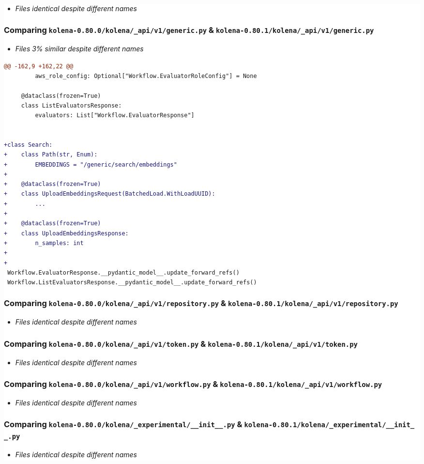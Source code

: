  * *Files identical despite different names*

### Comparing `kolena-0.80.0/kolena/_api/v1/generic.py` & `kolena-0.80.1/kolena/_api/v1/generic.py`

 * *Files 3% similar despite different names*

```diff
@@ -162,9 +162,22 @@
         aws_role_config: Optional["Workflow.EvaluatorRoleConfig"] = None
 
     @dataclass(frozen=True)
     class ListEvaluatorsResponse:
         evaluators: List["Workflow.EvaluatorResponse"]
 
 
+class Search:
+    class Path(str, Enum):
+        EMBEDDINGS = "/generic/search/embeddings"
+
+    @dataclass(frozen=True)
+    class UploadEmbeddingsRequest(BatchedLoad.WithLoadUUID):
+        ...
+
+    @dataclass(frozen=True)
+    class UploadEmbeddingsResponse:
+        n_samples: int
+
+
 Workflow.EvaluatorResponse.__pydantic_model__.update_forward_refs()
 Workflow.ListEvaluatorsResponse.__pydantic_model__.update_forward_refs()
```

### Comparing `kolena-0.80.0/kolena/_api/v1/repository.py` & `kolena-0.80.1/kolena/_api/v1/repository.py`

 * *Files identical despite different names*

### Comparing `kolena-0.80.0/kolena/_api/v1/token.py` & `kolena-0.80.1/kolena/_api/v1/token.py`

 * *Files identical despite different names*

### Comparing `kolena-0.80.0/kolena/_api/v1/workflow.py` & `kolena-0.80.1/kolena/_api/v1/workflow.py`

 * *Files identical despite different names*

### Comparing `kolena-0.80.0/kolena/_experimental/__init__.py` & `kolena-0.80.1/kolena/_experimental/__init__.py`

 * *Files identical despite different names*
